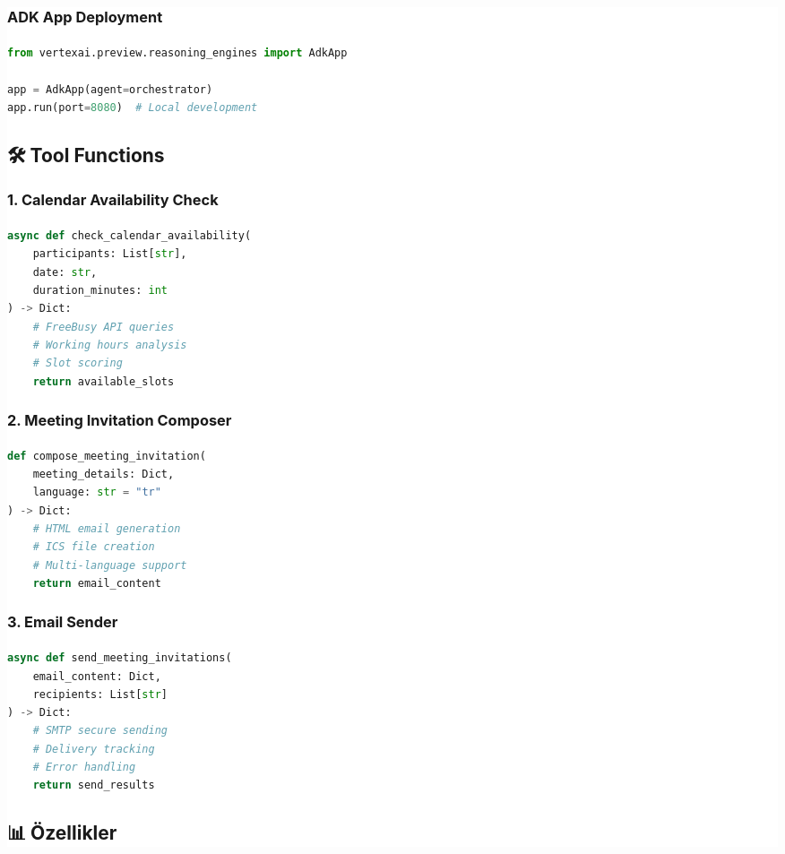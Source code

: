 ### ADK App Deployment

```python
from vertexai.preview.reasoning_engines import AdkApp

app = AdkApp(agent=orchestrator)
app.run(port=8080)  # Local development
```

## 🛠️ Tool Functions

### 1. Calendar Availability Check

```python
async def check_calendar_availability(
    participants: List[str], 
    date: str, 
    duration_minutes: int
) -> Dict:
    # FreeBusy API queries
    # Working hours analysis
    # Slot scoring
    return available_slots
```

### 2. Meeting Invitation Composer

```python
def compose_meeting_invitation(
    meeting_details: Dict,
    language: str = "tr"
) -> Dict:
    # HTML email generation
    # ICS file creation
    # Multi-language support
    return email_content
```

### 3. Email Sender

```python
async def send_meeting_invitations(
    email_content: Dict,
    recipients: List[str]
) -> Dict:
    # SMTP secure sending
    # Delivery tracking
    # Error handling
    return send_results
```

## 📊 Özellikler
